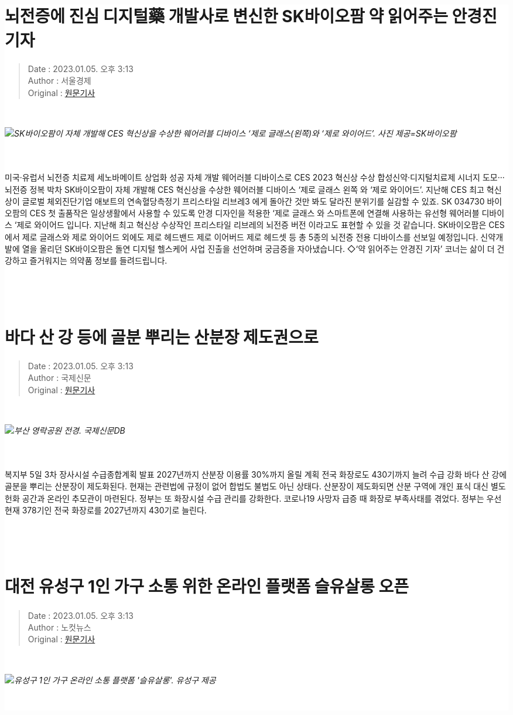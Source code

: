   
# 뇌전증에 진심 디지털藥 개발사로 변신한 SK바이오팜 약 읽어주는 안경진 기자  
  
> Date : 2023.01.05. 오후 3:13  
> Author : 서울경제  
> Original : [원문기사](https://n.news.naver.com/mnews/article/011/0004141705?sid=102)  
<br/>  
  
<img src="https://imgnews.pstatic.net/image/011/2023/01/05/0004141705_001_20230105151301039.jpg?type=w647" id="img1"></img><em class="img_desc">SK바이오팜이 자체 개발해 CES 혁신상을 수상한 웨어러블 디바이스 ‘제로 글래스(왼쪽)와 ‘제로 와이어드’. 사진 제공=SK바이오팜</em>  
<br/><br/>  
  
미국·유럽서 뇌전증 치료제 세노바메이트 상업화 성공 자체 개발 웨어러블 디바이스로 CES 2023 혁신상 수상 합성신약·디지털치료제 시너지 도모···뇌전증 정복 박차 SK바이오팜이 자체 개발해 CES 혁신상을 수상한 웨어러블 디바이스 ‘제로 글래스 왼쪽 와 ‘제로 와이어드’.
지난해 CES 최고 혁신상이 글로벌 체외진단기업 애보트의 연속혈당측정기 프리스타일 리브레3 에게 돌아간 것만 봐도 달라진 분위기를 실감할 수 있죠.
SK 034730 바이오팜의 CES 첫 출품작은 일상생활에서 사용할 수 있도록 안경 디자인을 적용한 ‘제로 글래스 와 스마트폰에 연결해 사용하는 유선형 웨어러블 디바이스 ‘제로 와이어드 입니다.
지난해 최고 혁신상 수상작인 프리스타일 리브레의 뇌전증 버전 이라고도 표현할 수 있을 것 같습니다.
SK바이오팜은 CES에서 제로 글래스와 제로 와이어드 외에도 제로 헤드밴드 제로 이어버드 제로 헤드셋 등 총 5종의 뇌전증 전용 디바이스를 선보일 예정입니다.
신약개발에 열을 올리던 SK바이오팜은 돌연 디지털 헬스케어 사업 진출을 선언하며 궁금증을 자아냈습니다.
◇‘약 읽어주는 안경진 기자’ 코너는 삶이 더 건강하고 즐거워지는 의약품 정보를 들려드립니다.  
<br/><br/><br/>  

  
# 바다 산 강 등에 골분 뿌리는 산분장 제도권으로  
  
> Date : 2023.01.05. 오후 3:13  
> Author : 국제신문  
> Original : [원문기사](https://n.news.naver.com/mnews/article/658/0000029666?sid=102)  
<br/>  
  
<img src="https://imgnews.pstatic.net/image/658/2023/01/05/0000029666_001_20230105151301691.jpg?type=w647" id="img1"></img><em class="img_desc">부산 영락공원 전경. 국제신문DB</em>  
<br/><br/>  
  
복지부 5일 3차 장사시설 수급종합계획 발표 2027년까지 산분장 이용률 30%까지 올릴 계획 전국 화장로도 430기까지 늘려 수급 강화 바다 산 강에 골분을 뿌리는 산분장이 제도화된다.
현재는 관련법에 규정이 없어 합법도 불법도 아닌 상태다.
산분장이 제도화되면 산분 구역에 개인 표식 대신 별도 헌화 공간과 온라인 추모관이 마련된다.
정부는 또 화장시설 수급 관리를 강화한다.
코로나19 사망자 급증 때 화장로 부족사태를 겪었다.
정부는 우선 현재 378기인 전국 화장로를 2027년까지 430기로 늘린다.  
<br/><br/><br/>  

  
# 대전 유성구 1인 가구 소통 위한 온라인 플랫폼 슬유살롱 오픈  
  
> Date : 2023.01.05. 오후 3:13  
> Author : 노컷뉴스  
> Original : [원문기사](https://n.news.naver.com/mnews/article/079/0003724580?sid=102)  
<br/>  
  
<img src="https://imgnews.pstatic.net/image/079/2023/01/05/0003724580_001_20230105151301189.jpg?type=w647" id="img1"></img><em class="img_desc">유성구 1인 가구 온라인 소통 플랫폼 '슬유살롱'. 유성구 제공</em>  
<br/><br/>  
  